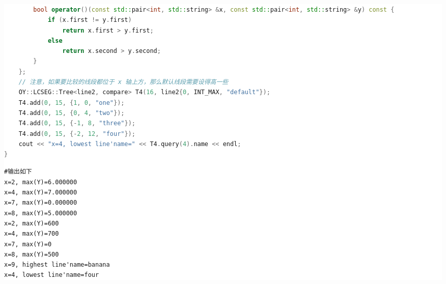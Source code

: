 ```c++
        bool operator()(const std::pair<int, std::string> &x, const std::pair<int, std::string> &y) const {
            if (x.first != y.first)
                return x.first > y.first;
            else
                return x.second > y.second;
        }
    };
    // 注意，如果要比较的线段都位于 x 轴上方，那么默认线段需要设得高一些
    OY::LCSEG::Tree<line2, compare> T4(16, line2{0, INT_MAX, "default"});
    T4.add(0, 15, {1, 0, "one"});
    T4.add(0, 15, {0, 4, "two"});
    T4.add(0, 15, {-1, 8, "three"});
    T4.add(0, 15, {-2, 12, "four"});
    cout << "x=4, lowest line'name=" << T4.query(4).name << endl;
}
```

```
#输出如下
x=2, max(Y)=6.000000
x=4, max(Y)=7.000000
x=7, max(Y)=0.000000
x=8, max(Y)=5.000000
x=2, max(Y)=600
x=4, max(Y)=700
x=7, max(Y)=0
x=8, max(Y)=500
x=9, highest line'name=banana
x=4, lowest line'name=four

```

